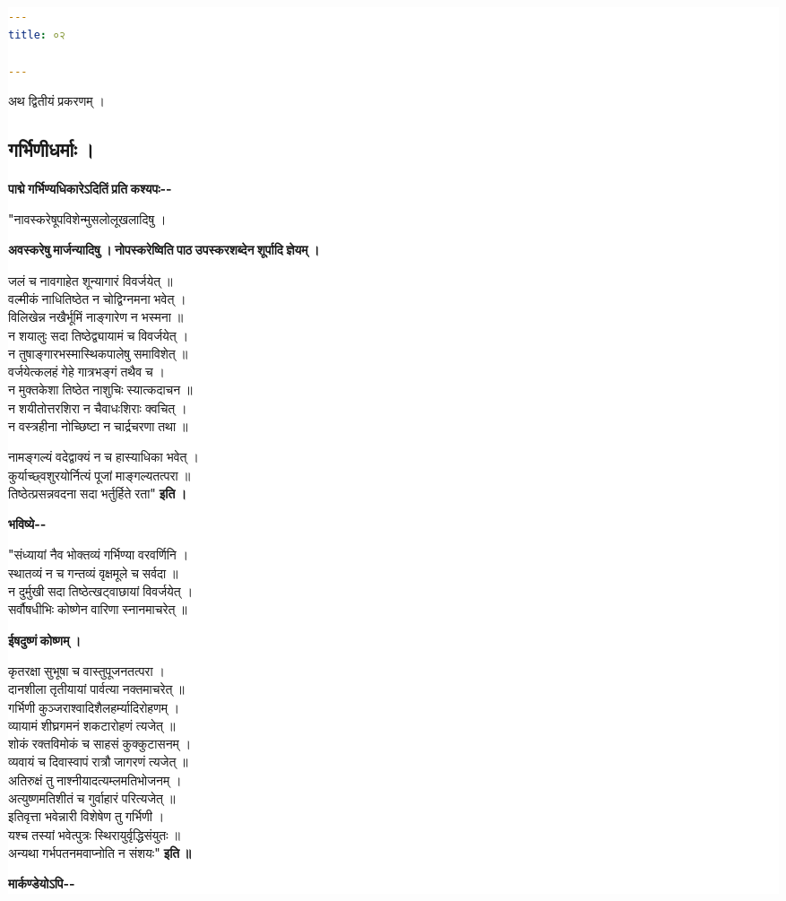 ```yaml
---
title: ०२

---
```



अथ द्वितीयं प्रकरणम् ।

## गर्भिणीधर्माः ।

 **पाद्मे गर्भिण्यधिकारेऽदितिं प्रति कश्यपः--**

"नावस्करेषूपविशेन्मुसलोलूखलादिषु ।

 **अवस्करेषु मार्जन्यादिषु । नोपस्करेष्विति पाठ उपस्करशब्देन शूर्पादि
ज्ञेयम् ।**

जलं च नावगाहेत शून्यागारं विवर्जयेत् ॥  
वल्मीकं नाधितिष्ठेत न चोद्विग्नमना भवेत् ।  
विलिखेन्न नखैर्भूमिं नाङ्गारेण न भस्मना ॥  
न शयालुः सदा तिष्ठेद्व्यायामं च विवर्जयेत् ।  
न तुषाङ्गारभस्मास्थिकपालेषु समाविशेत् ॥  
वर्जयेत्कलहं गेहे गात्रभङ्गं तथैव च ।  
न मुक्तकेशा तिष्ठेत नाशुचिः स्यात्कदाचन ॥  
न शयीतोत्तरशिरा न चैवाधःशिराः क्वचित् ।  
न वस्त्रहीना नोच्छिष्टा न चार्द्रचरणा तथा ॥

नामङ्गल्यं वदेद्वाक्यं न च हास्याधिका भवेत् ।  
कुर्याच्छ्वशुरयोर्नित्यं पूजां माङ्गल्यतत्परा ॥  
तिष्ठेत्प्रसन्नवदना सदा भर्तुर्हिते रता" **इति ।**

 **भविष्ये--**

"संध्यायां नैव भोक्तव्यं गर्भिण्या वरवर्णिनि ।  
स्थातव्यं न च गन्तव्यं वृक्षमूले च सर्वदा ॥  
न दुर्मुखी सदा तिष्ठेत्खट्वाछायां विवर्जयेत् ।  
सर्वौषधीभिः कोष्णेन वारिणा स्नानमाचरेत् ॥

 **ईषदुष्णं कोष्णम् ।**

कृतरक्षा सुभूषा च वास्तुपूजनतत्परा ।  
दानशीला तृतीयायां पार्वत्या नक्तमाचरेत् ॥  
गर्भिणी कुञ्जराश्वादिशैलहर्म्यादिरोहणम् ।  
व्यायामं शीघ्रगमनं शकटारोहणं त्यजेत् ॥  
शोकं रक्तविमोकं च साहसं कुक्कुटासनम् ।  
व्यवायं च दिवास्वापं रात्रौ जागरणं त्यजेत् ॥  
अतिरुक्षं तु नाश्नीयादत्यम्लमतिभोजनम् ।  
अत्युष्णमतिशीतं च गुर्वाहारं परित्यजेत् ॥  
इतिवृत्ता भवेन्नारी विशेषेण तु गर्भिणी ।  
यश्च तस्यां भवेत्पुत्रः स्थिरायुर्वृद्धिसंयुतः ॥  
अन्यथा गर्भपतनमवाप्नोति न संशयः" **इति ॥**

**मार्कण्डेयोऽपि--**

